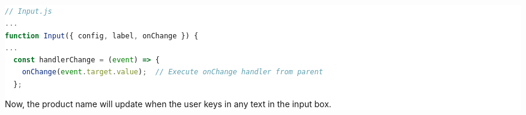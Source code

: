 ```js
// Input.js
...
function Input({ config, label, onChange }) {
...
  const handlerChange = (event) => {
    onChange(event.target.value);  // Execute onChange handler from parent
  };

```
Now, the product name will update when the user keys in any text in the input box.
